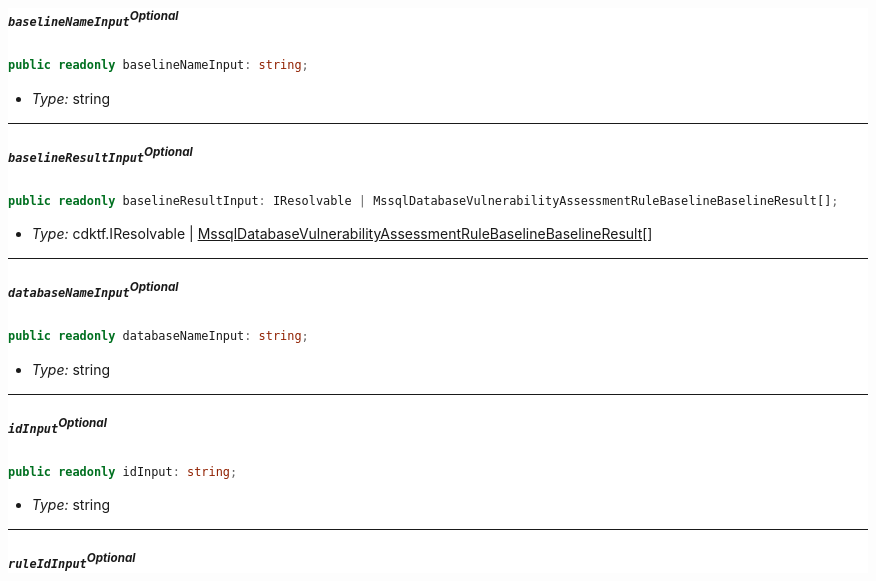 
##### `baselineNameInput`<sup>Optional</sup> <a name="baselineNameInput" id="@cdktf/provider-azurerm.mssqlDatabaseVulnerabilityAssessmentRuleBaseline.MssqlDatabaseVulnerabilityAssessmentRuleBaseline.property.baselineNameInput"></a>

```typescript
public readonly baselineNameInput: string;
```

- *Type:* string

---

##### `baselineResultInput`<sup>Optional</sup> <a name="baselineResultInput" id="@cdktf/provider-azurerm.mssqlDatabaseVulnerabilityAssessmentRuleBaseline.MssqlDatabaseVulnerabilityAssessmentRuleBaseline.property.baselineResultInput"></a>

```typescript
public readonly baselineResultInput: IResolvable | MssqlDatabaseVulnerabilityAssessmentRuleBaselineBaselineResult[];
```

- *Type:* cdktf.IResolvable | <a href="#@cdktf/provider-azurerm.mssqlDatabaseVulnerabilityAssessmentRuleBaseline.MssqlDatabaseVulnerabilityAssessmentRuleBaselineBaselineResult">MssqlDatabaseVulnerabilityAssessmentRuleBaselineBaselineResult</a>[]

---

##### `databaseNameInput`<sup>Optional</sup> <a name="databaseNameInput" id="@cdktf/provider-azurerm.mssqlDatabaseVulnerabilityAssessmentRuleBaseline.MssqlDatabaseVulnerabilityAssessmentRuleBaseline.property.databaseNameInput"></a>

```typescript
public readonly databaseNameInput: string;
```

- *Type:* string

---

##### `idInput`<sup>Optional</sup> <a name="idInput" id="@cdktf/provider-azurerm.mssqlDatabaseVulnerabilityAssessmentRuleBaseline.MssqlDatabaseVulnerabilityAssessmentRuleBaseline.property.idInput"></a>

```typescript
public readonly idInput: string;
```

- *Type:* string

---

##### `ruleIdInput`<sup>Optional</sup> <a name="ruleIdInput" id="@cdktf/provider-azurerm.mssqlDatabaseVulnerabilityAssessmentRuleBaseline.MssqlDatabaseVulnerabilityAssessmentRuleBaseline.property.ruleIdInput"></a>

